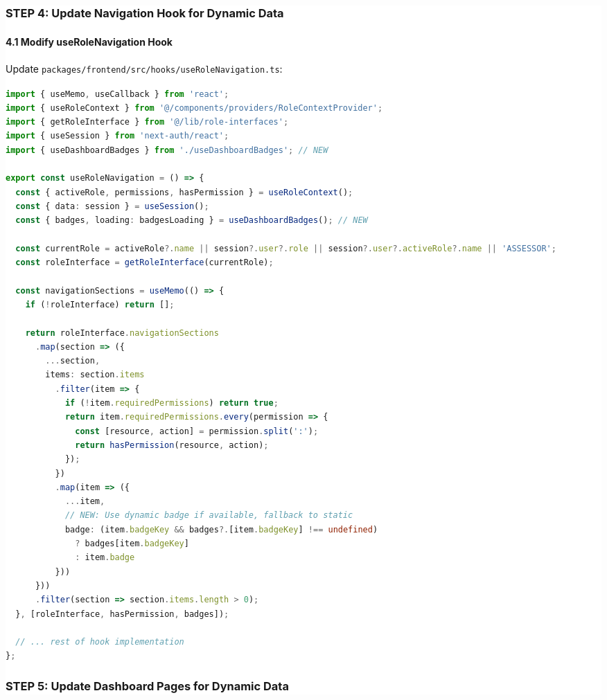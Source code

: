 ### STEP 4: Update Navigation Hook for Dynamic Data

#### 4.1 Modify useRoleNavigation Hook  
Update `packages/frontend/src/hooks/useRoleNavigation.ts`:

```typescript
import { useMemo, useCallback } from 'react';
import { useRoleContext } from '@/components/providers/RoleContextProvider';
import { getRoleInterface } from '@/lib/role-interfaces';
import { useSession } from 'next-auth/react';
import { useDashboardBadges } from './useDashboardBadges'; // NEW

export const useRoleNavigation = () => {
  const { activeRole, permissions, hasPermission } = useRoleContext();
  const { data: session } = useSession();
  const { badges, loading: badgesLoading } = useDashboardBadges(); // NEW
  
  const currentRole = activeRole?.name || session?.user?.role || session?.user?.activeRole?.name || 'ASSESSOR';
  const roleInterface = getRoleInterface(currentRole);

  const navigationSections = useMemo(() => {
    if (!roleInterface) return [];

    return roleInterface.navigationSections
      .map(section => ({
        ...section,
        items: section.items
          .filter(item => {
            if (!item.requiredPermissions) return true;
            return item.requiredPermissions.every(permission => {
              const [resource, action] = permission.split(':');
              return hasPermission(resource, action);
            });
          })
          .map(item => ({
            ...item,
            // NEW: Use dynamic badge if available, fallback to static
            badge: (item.badgeKey && badges?.[item.badgeKey] !== undefined) 
              ? badges[item.badgeKey] 
              : item.badge
          }))
      }))
      .filter(section => section.items.length > 0);
  }, [roleInterface, hasPermission, badges]);

  // ... rest of hook implementation
};
```

### STEP 5: Update Dashboard Pages for Dynamic Data


  [key: string]: number;